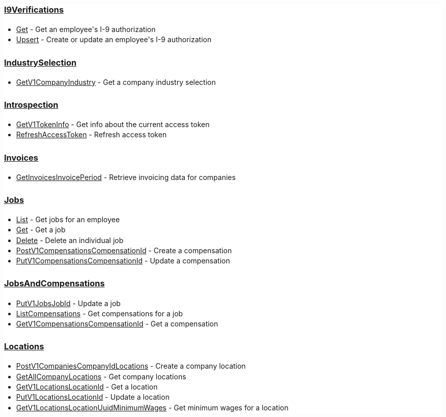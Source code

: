 ### [I9Verifications](docs/sdks/i9verifications/README.md)

* [Get](docs/sdks/i9verifications/README.md#get) - Get an employee's I-9 authorization
* [Upsert](docs/sdks/i9verifications/README.md#upsert) - Create or update an employee's I-9 authorization

### [IndustrySelection](docs/sdks/industryselection/README.md)

* [GetV1CompanyIndustry](docs/sdks/industryselection/README.md#getv1companyindustry) - Get a company industry selection

### [Introspection](docs/sdks/introspection/README.md)

* [GetV1TokenInfo](docs/sdks/introspection/README.md#getv1tokeninfo) - Get info about the current access token
* [RefreshAccessToken](docs/sdks/introspection/README.md#refreshaccesstoken) - Refresh access token

### [Invoices](docs/sdks/invoices/README.md)

* [GetInvoicesInvoicePeriod](docs/sdks/invoices/README.md#getinvoicesinvoiceperiod) - Retrieve invoicing data for companies

### [Jobs](docs/sdks/jobs/README.md)

* [List](docs/sdks/jobs/README.md#list) - Get jobs for an employee
* [Get](docs/sdks/jobs/README.md#get) - Get a job
* [Delete](docs/sdks/jobs/README.md#delete) - Delete an individual job
* [PostV1CompensationsCompensationId](docs/sdks/jobs/README.md#postv1compensationscompensationid) - Create a compensation
* [PutV1CompensationsCompensationId](docs/sdks/jobs/README.md#putv1compensationscompensationid) - Update a compensation

### [JobsAndCompensations](docs/sdks/jobsandcompensations/README.md)

* [PutV1JobsJobId](docs/sdks/jobsandcompensations/README.md#putv1jobsjobid) - Update a job
* [ListCompensations](docs/sdks/jobsandcompensations/README.md#listcompensations) - Get compensations for a job
* [GetV1CompensationsCompensationId](docs/sdks/jobsandcompensations/README.md#getv1compensationscompensationid) - Get a compensation

### [Locations](docs/sdks/locations/README.md)

* [PostV1CompaniesCompanyIdLocations](docs/sdks/locations/README.md#postv1companiescompanyidlocations) - Create a company location
* [GetAllCompanyLocations](docs/sdks/locations/README.md#getallcompanylocations) - Get company locations
* [GetV1LocationsLocationId](docs/sdks/locations/README.md#getv1locationslocationid) - Get a location
* [PutV1LocationsLocationId](docs/sdks/locations/README.md#putv1locationslocationid) - Update a location
* [GetV1LocationsLocationUuidMinimumWages](docs/sdks/locations/README.md#getv1locationslocationuuidminimumwages) - Get minimum wages for a location
